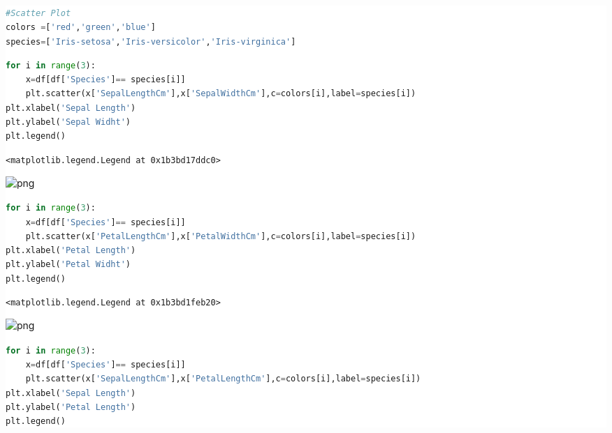 
```python
#Scatter Plot
colors =['red','green','blue']
species=['Iris-setosa','Iris-versicolor','Iris-virginica']
```


```python
for i in range(3):
    x=df[df['Species']== species[i]]
    plt.scatter(x['SepalLengthCm'],x['SepalWidthCm'],c=colors[i],label=species[i])
plt.xlabel('Sepal Length')
plt.ylabel('Sepal Widht')
plt.legend()
```




    <matplotlib.legend.Legend at 0x1b3bd17ddc0>




    
![png](output_16_1.png)
    



```python
for i in range(3):
    x=df[df['Species']== species[i]]
    plt.scatter(x['PetalLengthCm'],x['PetalWidthCm'],c=colors[i],label=species[i])
plt.xlabel('Petal Length')
plt.ylabel('Petal Widht')
plt.legend()
```




    <matplotlib.legend.Legend at 0x1b3bd1feb20>




    
![png](output_17_1.png)
    



```python
for i in range(3):
    x=df[df['Species']== species[i]]
    plt.scatter(x['SepalLengthCm'],x['PetalLengthCm'],c=colors[i],label=species[i])
plt.xlabel('Sepal Length')
plt.ylabel('Petal Length')
plt.legend()
```



